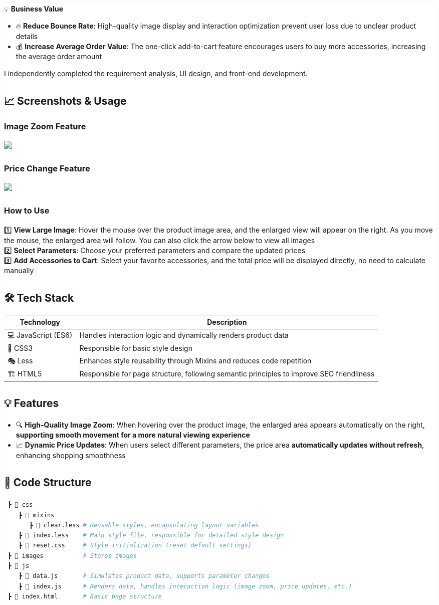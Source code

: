 💡 **Business Value**
- 🔥 **Reduce Bounce Rate**: High-quality image display and interaction optimization prevent user loss due to unclear product details
- 💰 **Increase Average Order Value**: The one-click add-to-cart feature encourages users to buy more accessories, increasing the average order amount

I independently completed the requirement analysis, UI design, and front-end development.

## 📈 Screenshots & Usage 

### Image Zoom Feature
<img src="https://github.com/user-attachments/assets/0500e896-156f-4a07-b5d5-d65ff8fde8e0">

### Price Change Feature
<img src="https://github.com/user-attachments/assets/d09ae715-9c77-40d3-99fb-f0d3ed5e1909">

### How to Use
1️⃣ **View Large Image**: Hover the mouse over the product image area, and the enlarged view will appear on the right. As you move the mouse, the enlarged area will follow. You can also click the arrow below to view all images  
2️⃣ **Select Parameters**: Choose your preferred parameters and compare the updated prices  
3️⃣ **Add Accessories to Cart**: Select your favorite accessories, and the total price will be displayed directly, no need to calculate manually

## 🛠️ Tech Stack
| Technology | Description |
|------------|-------------|
| 💻 JavaScript (ES6) | Handles interaction logic and dynamically renders product data |
| 🎨 CSS3 | Responsible for basic style design |
| 🎭 Less | Enhances style reusability through Mixins and reduces code repetition |
| 🏗️ HTML5 | Responsible for page structure, following semantic principles to improve SEO friendliness |

## 💡 Features

- 🔍 **High-Quality Image Zoom**: When hovering over the product image, the enlarged area appears automatically on the right, **supporting smooth movement for a more natural viewing experience**  
- 📈 **Dynamic Price Updates**: When users select different parameters, the price area **automatically updates without refresh**, enhancing shopping smoothness

## 📂 Code Structure
```bash
 ┣ 📂 css              
    ┣ 📂 mixins         
       ┣ 📜 clear.less # Reusable styles, encapsulating layout variables
    ┣ 📜 index.less    # Main style file, responsible for detailed style design
    ┣ 📜 reset.css     # Style initialization (reset default settings)
 ┣ 📂 images           # Stores images
 ┣ 📂 js               
    ┣ 📜 data.js       # Simulates product data, supports parameter changes
    ┣ 📜 index.js      # Renders data, handles interaction logic (image zoom, price updates, etc.)
 ┣ 📜 index.html       # Basic page structure  
```

